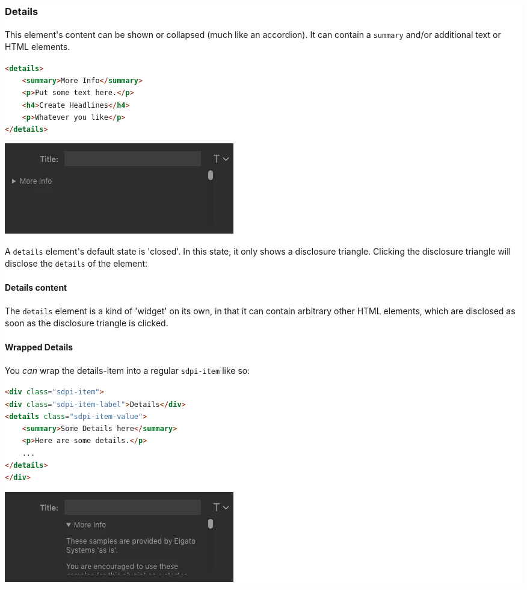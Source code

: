 ### Details

This element's content can be shown or collapsed (much like an accordion). It can contain a `summary` and/or additional text or HTML elements.

```html
<details>
    <summary>More Info</summary>
    <p>Put some text here.</p>
    <h4>Create Headlines</h4>
    <p>Whatever you like</p>
</details>
```

![Details](<./docs/image (73).png>)

A `details` element's default state is 'closed'. In this state, it only shows a disclosure triangle. Clicking the disclosure triangle will disclose the `details` of the element:

#### Details content

The `details` element is a kind of 'widget' on its own, in that it can contain arbitrary other HTML elements, which are disclosed as soon as the disclosure triangle is clicked.

#### Wrapped Details

You _can_ wrap the details-item into a regular `sdpi-item` like so:

```html
<div class="sdpi-item">
<div class="sdpi-item-label">Details</div>
<details class="sdpi-item-value">
    <summary>Some Details here</summary>
    <p>Here are some details.</p>
    ...
</details>
</div>
```

![Wrapped Details](<./docs/image (76).png>)
